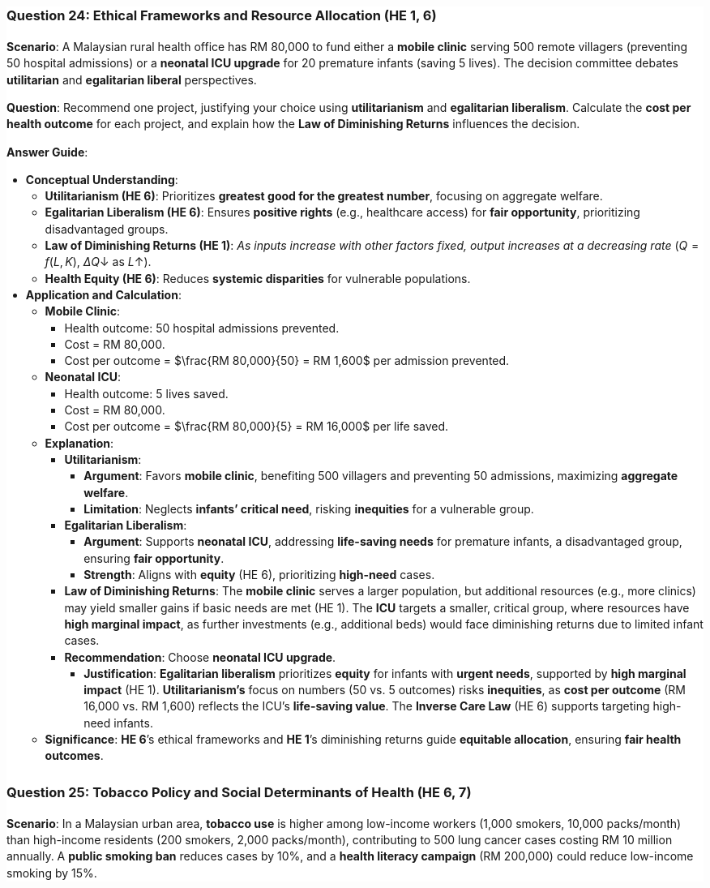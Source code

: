 ### Question 24: Ethical Frameworks and Resource Allocation (HE 1, 6)
**Scenario**: A Malaysian rural health office has RM 80,000 to fund either a **mobile clinic** serving 500 remote villagers (preventing 50 hospital admissions) or a **neonatal ICU upgrade** for 20 premature infants (saving 5 lives). The decision committee debates **utilitarian** and **egalitarian liberal** perspectives.

**Question**: Recommend one project, justifying your choice using **utilitarianism** and **egalitarian liberalism**. Calculate the **cost per health outcome** for each project, and explain how the **Law of Diminishing Returns** influences the decision.

**Answer Guide**:
- **Conceptual Understanding**:
  - **Utilitarianism (HE 6)**: Prioritizes **greatest good for the greatest number**, focusing on aggregate welfare.
  - **Egalitarian Liberalism (HE 6)**: Ensures **positive rights** (e.g., healthcare access) for **fair opportunity**, prioritizing disadvantaged groups.
  - **Law of Diminishing Returns (HE 1)**: *As inputs increase with other factors fixed, output increases at a decreasing rate* ($Q = f(L, K)$, $\Delta Q \downarrow$ as $L \uparrow$).
  - **Health Equity (HE 6)**: Reduces **systemic disparities** for vulnerable populations.
- **Application and Calculation**:
  - **Mobile Clinic**:
    - Health outcome: 50 hospital admissions prevented.
    - Cost = RM 80,000.
    - Cost per outcome = $\frac{RM 80,000}{50} = RM 1,600$ per admission prevented.
  - **Neonatal ICU**:
    - Health outcome: 5 lives saved.
    - Cost = RM 80,000.
    - Cost per outcome = $\frac{RM 80,000}{5} = RM 16,000$ per life saved.
  - **Explanation**:
    - **Utilitarianism**:
      - **Argument**: Favors **mobile clinic**, benefiting 500 villagers and preventing 50 admissions, maximizing **aggregate welfare**.
      - **Limitation**: Neglects **infants’ critical need**, risking **inequities** for a vulnerable group.
    - **Egalitarian Liberalism**:
      - **Argument**: Supports **neonatal ICU**, addressing **life-saving needs** for premature infants, a disadvantaged group, ensuring **fair opportunity**.
      - **Strength**: Aligns with **equity** (HE 6), prioritizing **high-need** cases.
    - **Law of Diminishing Returns**: The **mobile clinic** serves a larger population, but additional resources (e.g., more clinics) may yield smaller gains if basic needs are met (HE 1). The **ICU** targets a smaller, critical group, where resources have **high marginal impact**, as further investments (e.g., additional beds) would face diminishing returns due to limited infant cases.
    - **Recommendation**: Choose **neonatal ICU upgrade**.
      - **Justification**: **Egalitarian liberalism** prioritizes **equity** for infants with **urgent needs**, supported by **high marginal impact** (HE 1). **Utilitarianism’s** focus on numbers (50 vs. 5 outcomes) risks **inequities**, as **cost per outcome** (RM 16,000 vs. RM 1,600) reflects the ICU’s **life-saving value**. The **Inverse Care Law** (HE 6) supports targeting high-need infants.
  - **Significance**: **HE 6**’s ethical frameworks and **HE 1**’s diminishing returns guide **equitable allocation**, ensuring **fair health outcomes**.

### Question 25: Tobacco Policy and Social Determinants of Health (HE 6, 7)
**Scenario**: In a Malaysian urban area, **tobacco use** is higher among low-income workers (1,000 smokers, 10,000 packs/month) than high-income residents (200 smokers, 2,000 packs/month), contributing to 500 lung cancer cases costing RM 10 million annually. A **public smoking ban** reduces cases by 10%, and a **health literacy campaign** (RM 200,000) could reduce low-income smoking by 15%.
